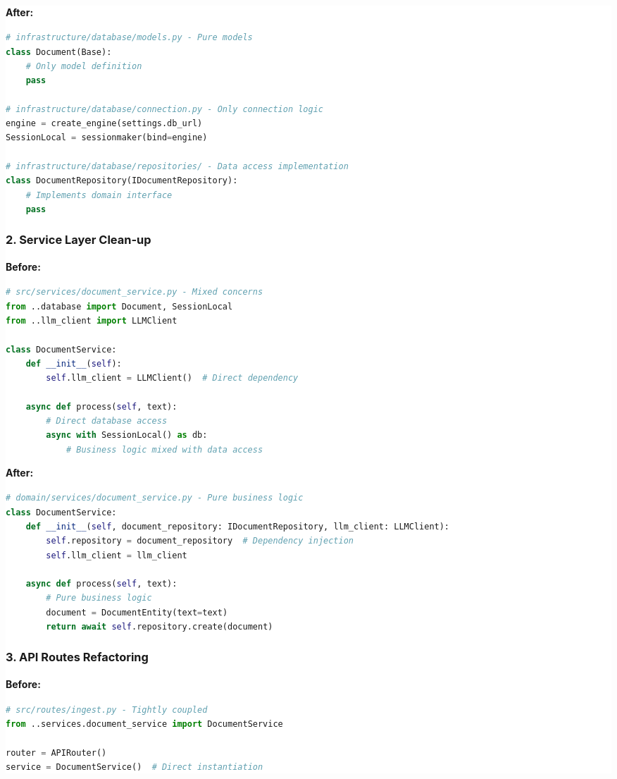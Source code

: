 
**After:**
```python
# infrastructure/database/models.py - Pure models
class Document(Base):
    # Only model definition
    pass

# infrastructure/database/connection.py - Only connection logic
engine = create_engine(settings.db_url)
SessionLocal = sessionmaker(bind=engine)

# infrastructure/database/repositories/ - Data access implementation
class DocumentRepository(IDocumentRepository):
    # Implements domain interface
    pass
```

### 2. Service Layer Clean-up

**Before:**
```python
# src/services/document_service.py - Mixed concerns
from ..database import Document, SessionLocal
from ..llm_client import LLMClient

class DocumentService:
    def __init__(self):
        self.llm_client = LLMClient()  # Direct dependency
    
    async def process(self, text):
        # Direct database access
        async with SessionLocal() as db:
            # Business logic mixed with data access
```

**After:**
```python
# domain/services/document_service.py - Pure business logic
class DocumentService:
    def __init__(self, document_repository: IDocumentRepository, llm_client: LLMClient):
        self.repository = document_repository  # Dependency injection
        self.llm_client = llm_client
    
    async def process(self, text):
        # Pure business logic
        document = DocumentEntity(text=text)
        return await self.repository.create(document)
```

### 3. API Routes Refactoring

**Before:**
```python
# src/routes/ingest.py - Tightly coupled
from ..services.document_service import DocumentService

router = APIRouter()
service = DocumentService()  # Direct instantiation
```
